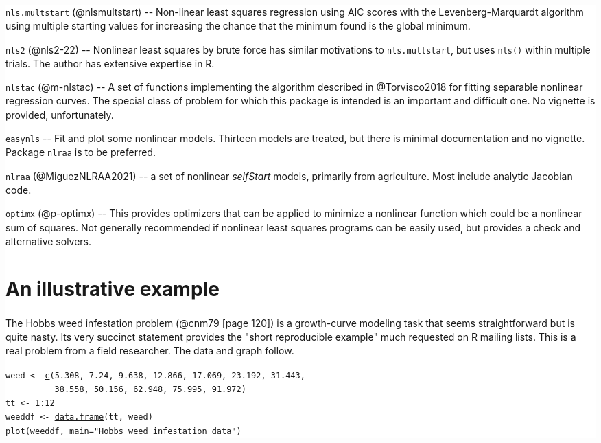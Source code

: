 `nls.multstart` (@nlsmultstart) -- Non-linear least squares regression using
AIC scores with the Levenberg-Marquardt algorithm using multiple starting values 
for increasing the chance that the minimum found is the global minimum.

`nls2` (@nls2-22) -- Nonlinear least squares by brute force has similar
motivations to `nls.multstart`, but uses `nls()` within multiple trials. The author
has extensive expertise in R.

`nlstac` (@m-nlstac) -- A set of functions implementing the algorithm described in
@Torvisco2018 for fitting separable nonlinear regression curves. The 
special class of problem for which this package is intended is an important and 
difficult one. No vignette is provided, unfortunately.

`easynls`  -- Fit and plot some nonlinear models. Thirteen models are treated, but 
there is minimal documentation and no vignette. Package `nlraa` is to be preferred.

`nlraa`  (@MiguezNLRAA2021) -- a set of nonlinear *selfStart* models, primarily from
agriculture. Most include analytic Jacobian code.

`optimx` (@p-optimx) -- This provides 
optimizers that can be applied to minimize a nonlinear function which could be
a nonlinear sum of squares. Not generally recommended if nonlinear 
least squares programs can be easily used, but provides a check and alternative
solvers.

# An illustrative example

The Hobbs weed infestation problem (@cnm79 [page 120]) is a growth-curve modeling 
task that seems straightforward but is quite nasty. Its very succinct statement 
provides the "short reproducible example" much requested on R mailing lists. 
This is a real problem from a field researcher. The data and graph follow.

<div class="layout-chunk" data-layout="l-body">
<div class="sourceCode"><pre class="sourceCode r"><code class="sourceCode r"><span><span class='va'>weed</span> <span class='op'>&lt;-</span> <span class='fu'><a href='https://rdrr.io/r/base/c.html'>c</a></span><span class='op'>(</span><span class='fl'>5.308</span>, <span class='fl'>7.24</span>, <span class='fl'>9.638</span>, <span class='fl'>12.866</span>, <span class='fl'>17.069</span>, <span class='fl'>23.192</span>, <span class='fl'>31.443</span>,</span>
<span>          <span class='fl'>38.558</span>, <span class='fl'>50.156</span>, <span class='fl'>62.948</span>, <span class='fl'>75.995</span>, <span class='fl'>91.972</span><span class='op'>)</span></span>
<span><span class='va'>tt</span> <span class='op'>&lt;-</span> <span class='fl'>1</span><span class='op'>:</span><span class='fl'>12</span></span>
<span><span class='va'>weeddf</span> <span class='op'>&lt;-</span> <span class='fu'><a href='https://rdrr.io/r/base/data.frame.html'>data.frame</a></span><span class='op'>(</span><span class='va'>tt</span>, <span class='va'>weed</span><span class='op'>)</span></span>
<span><span class='fu'><a href='https://rdrr.io/r/graphics/plot.default.html'>plot</a></span><span class='op'>(</span><span class='va'>weeddf</span>, main<span class='op'>=</span><span class='st'>"Hobbs weed infestation data"</span><span class='op'>)</span></span></code></pre></div>